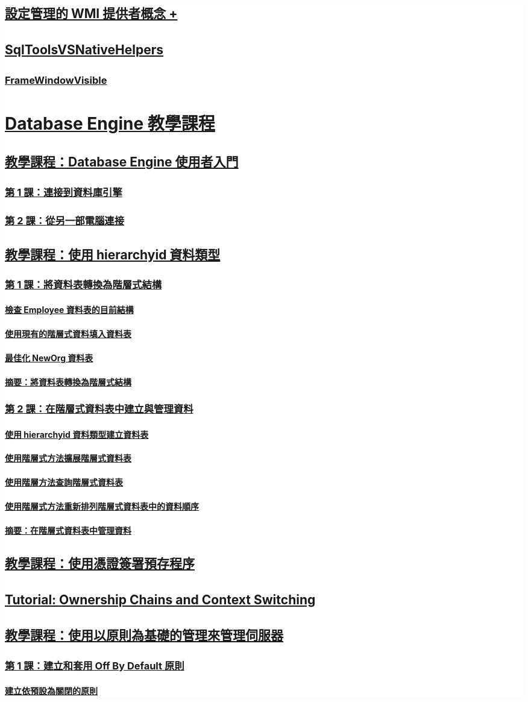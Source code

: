 ## [設定管理的 WMI 提供者概念 +](wmi-provider-configuration/wmi-provider-for-configuration-management.md)
## [SqlToolsVSNativeHelpers](sqltoolsvsnativehelpers.md)
### [FrameWindowVisible](sqltoolsvsnativehelpers-framewindowvisible.md)
# [Database Engine 教學課程](database-engine-tutorials.md)
## [教學課程：Database Engine 使用者入門](tutorial-getting-started-with-the-database-engine.md)
### [第 1 課：連接到資料庫引擎](lesson-1-connecting-to-the-database-engine.md)
### [第 2 課：從另一部電腦連接](lesson-2-connecting-from-another-computer.md)
## [教學課程：使用 hierarchyid 資料類型](tables/tutorial-using-the-hierarchyid-data-type.md)
### [第 1 課：將資料表轉換為階層式結構](tables/lesson-1-converting-a-table-to-a-hierarchical-structure.md)
#### [檢查 Employee 資料表的目前結構](tables/lesson-1-1-examining-the-current-structure-of-the-employee-table.md)
#### [使用現有的階層式資料填入資料表](tables/lesson-1-2-populating-a-table-with-existing-hierarchical-data.md)
#### [最佳化 NewOrg 資料表](tables/lesson-1-3-optimizing-the-neworg-table.md)
#### [摘要：將資料表轉換為階層式結構](tables/lesson-1-4-summary-converting-a-table-to-a-hierarchical-structure.md)
### [第 2 課：在階層式資料表中建立與管理資料](tables/lesson-2-creating-and-managing-data-in-a-hierarchical-table.md)
#### [使用 hierarchyid 資料類型建立資料表](tables/lesson-2-1-creating-a-table-using-the-hierarchyid-data-type.md)
#### [使用階層式方法擴展階層式資料表](tables/lesson-2-2-populating-a-hierarchical-table-using-hierarchical-methods.md)
#### [使用階層方法查詢階層式資料表](tables/lesson-2-3-querying-a-hierarchical-table-using-hierarchy-methods.md)
#### [使用階層式方法重新排列階層式資料表中的資料順序](tables/lesson-2-4-reordering-data-in-a-hierarchical-table-using-hierarchical-methods.md)
#### [摘要：在階層式資料表中管理資料](tables/lesson-2-5-summary-managing-data-in-a-hierarchical-table.md)
## [教學課程：使用憑證簽署預存程序](tutorial-signing-stored-procedures-with-a-certificate.md)
## [Tutorial: Ownership Chains and Context Switching](tutorial-ownership-chains-and-context-switching.md)
## [教學課程：使用以原則為基礎的管理來管理伺服器](policy-based-management/tutorial-administering-servers-by-using-policy-based-management.md)
### [第 1 課：建立和套用 Off By Default 原則](policy-based-management/lesson-1-create-and-apply-an-off-by-default-policy.md)
#### [建立依預設為關閉的原則](policy-based-management/lesson-1-1-create-the-off-by-default-policy.md)